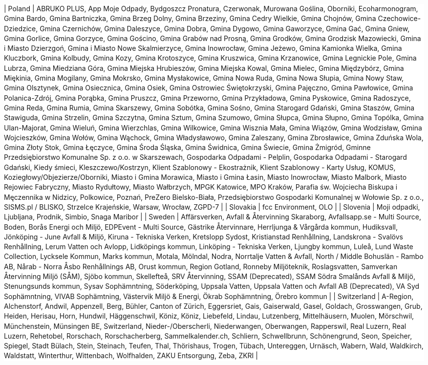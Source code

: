 | Poland | ABRUKO PLUS, App Moje Odpady, Bydgoszcz Pronatura, Czerwonak, Murowana Goślina, Oborniki, Ecoharmonogram, Gmina Bardo, Gmina Bartniczka, Gmina Brzeg Dolny, Gmina Brzeziny, Gmina Cedry Wielkie, Gmina Chojnów, Gmina Czechowice- Dziedzice, Gmina Czernichów, Gmina Daleszyce, Gmina Dobra, Gmina Dygowo, Gmina Gaworzyce, Gmina Gać, Gmina Gniew, Gmina Gorlice, Gmina Gorzyce, Gmina Gościno, Gmina Grabów nad Prosną, Gmina Grodków, Gmina Grodzisk Mazowiecki, Gmina i Miasto Dzierzgoń, Gmina i Miasto Nowe Skalmierzyce, Gmina Inowrocław, Gmina Jeżewo, Gmina Kamionka Wielka, Gmina Kluczbork, Gmina Kolbudy, Gmina Kozy, Gmina Krotoszyce, Gmina Kruszwica, Gmina Krzanowice, Gmina Legnickie Pole, Gmina Lubrza, Gmina Miedziana Góra, Gmina Miejska Hrubieszów, Gmina Miejska Kowal, Gmina Mielec, Gmina Międzybórz, Gmina Miękinia, Gmina Mogilany, Gmina Mokrsko, Gmina Mysłakowice, Gmina Nowa Ruda, Gmina Nowa Słupia, Gmina Nowy Staw, Gmina Olsztynek, Gmina Osiecznica, Gmina Osiek, Gmina Ostrowiec Świętokrzyski, Gmina Pajęczno, Gmina Pawłowice, Gmina Polanica-Zdrój, Gmina Porąbka, Gmina Pruszcz, Gmina Przeworno, Gmina Przykładowa, Gmina Pyskowice, Gmina Radoszyce, Gmina Reda, Gmina Rumia, Gmina Skarszewy, Gmina Sobótka, Gmina Sośno, Gmina Starogard Gdański, Gmina Staszów, Gmina Stawiguda, Gmina Strzelin, Gmina Szczytna, Gmina Sztum, Gmina Szumowo, Gmina Słupca, Gmina Słupno, Gmina Topólka, Gmina Ulan-Majorat, Gmina Wieluń, Gmina Wierzchlas, Gmina Wilkowice, Gmina Wisznia Mała, Gmina Wiązów, Gmina Wodzisław, Gmina Wojcieszków, Gmina Wołów, Gmina Wąchock, Gmina Władysławowo, Gmina Zaleszany, Gmina Zbrosławice, Gmina Zduńska Wola, Gmina Złoty Stok, Gmina Łęczyce, Gmina Środa Śląska, Gmina Świdnica, Gmina Świecie, Gmina Żmigród, Gminne Przedsiębiorstwo Komunalne Sp. z o.o. w Skarszewach, Gospodarka Odpadami - Pelplin, Gospodarka Odpadami - Starogard Gdański, Kiedy śmieci, Kleszczewo/Kostrzyn, Klient Szablonowy - Ekostrażnik, Klient Szablonowy - Karty Usług, KOMUS, Koziegłowy/Objezierze/Oborniki, Miasto i Gmina Morawica, Miasto i Gmina Łasin, Miasto Inowrocław, Miasto Malbork, Miasto Rejowiec Fabryczny, Miasto Rydułtowy, Miasto Wałbrzych, MPGK Katowice, MPO Kraków, Parafia św. Wojciecha Biskupa i Męczennika w Nidzicy, Polkowice, Poznań, PreZero Bielsko-Biała, Przedsiębiorstwo Gospodarki Komunalnej w Wołowie Sp. z o.o., SISMS.pl / BLISKO, Strzelce Krajeńskie, Warsaw, Wrocław, ZGPD-7 |
| Slovakia | fcc Environment, OLO |
| Slovenia | Moji odpadki, Ljubljana, Prodnik, Simbio, Snaga Maribor |
| Sweden | Affärsverken, Avfall & Återvinning Skaraborg, Avfallsapp.se - Multi Source, Boden, Borås Energi och Miljö, EDPEvent - Multi Source, Gästrike Återvinnare, Herrljunga & Vårgårda kommun, Hudiksvall, Jönköping - June Avfall & Miljö, Kiruna - Tekniska Verken, Kretslopp Sydost, Kristianstad Renhållning, Landskrona - Svalövs Renhållning, Lerum Vatten och Avlopp, Lidköpings kommun, Linköping - Tekniska Verken, Ljungby kommun, Luleå, Lund Waste Collection, Lycksele Kommun, Marks kommun, Motala, Mölndal, Nodra, Norrtalje Vatten & Avfall, North / Middle Bohuslän - Rambo AB, Nårab - Norra Åsbo Renhållnings AB, Orust kommun, Region Gotland, Ronneby Miljöteknik, Roslagsvatten, Samverkan Återvinning Miljö (SÅM), Sjöbo kommun, Skellefteå, SRV Återvinning, SSAM (Deprecated), SSAM Södra Smalånds Avfall & Miljö, Stenungsunds kommun, Sysav Sophämntning, Söderköping, Uppsala Vatten, Uppsala Vatten och Avfall AB (Deprecated), VA Syd Sophämntning, VIVAB Sophämtning, Västervik Miljö & Energi, Ökrab Sophämntning, Örebro kommun |
| Switzerland | A-Region, Alchenstorf, Andwil, Appenzell, Berg, Bühler, Canton of Zürich, Eggersriet, Gais, Gaiserwald, Gasel, Goldach, Grosswangen, Grub, Heiden, Herisau, Horn, Hundwil, Häggenschwil, Köniz, Köniz, Liebefeld, Lindau, Lutzenberg, Mittelhäusern, Muolen, Mörschwil, Münchenstein, Münsingen BE, Switzerland, Nieder-/Oberscherli, Niederwangen, Oberwangen, Rapperswil, Real Luzern, Real Luzern, Rehetobel, Rorschach, Rorschacherberg, Sammelkalender.ch, Schliern, Schwellbrunn, Schönengrund, Seon, Speicher, Spiegel, Stadt Bülach, Stein, Steinach, Teufen, Thal, Thörishaus, Trogen, Tübach, Untereggen, Urnäsch, Wabern, Wald, Waldkirch, Waldstatt, Winterthur, Wittenbach, Wolfhalden, ZAKU Entsorgung, Zeba, ZKRI |